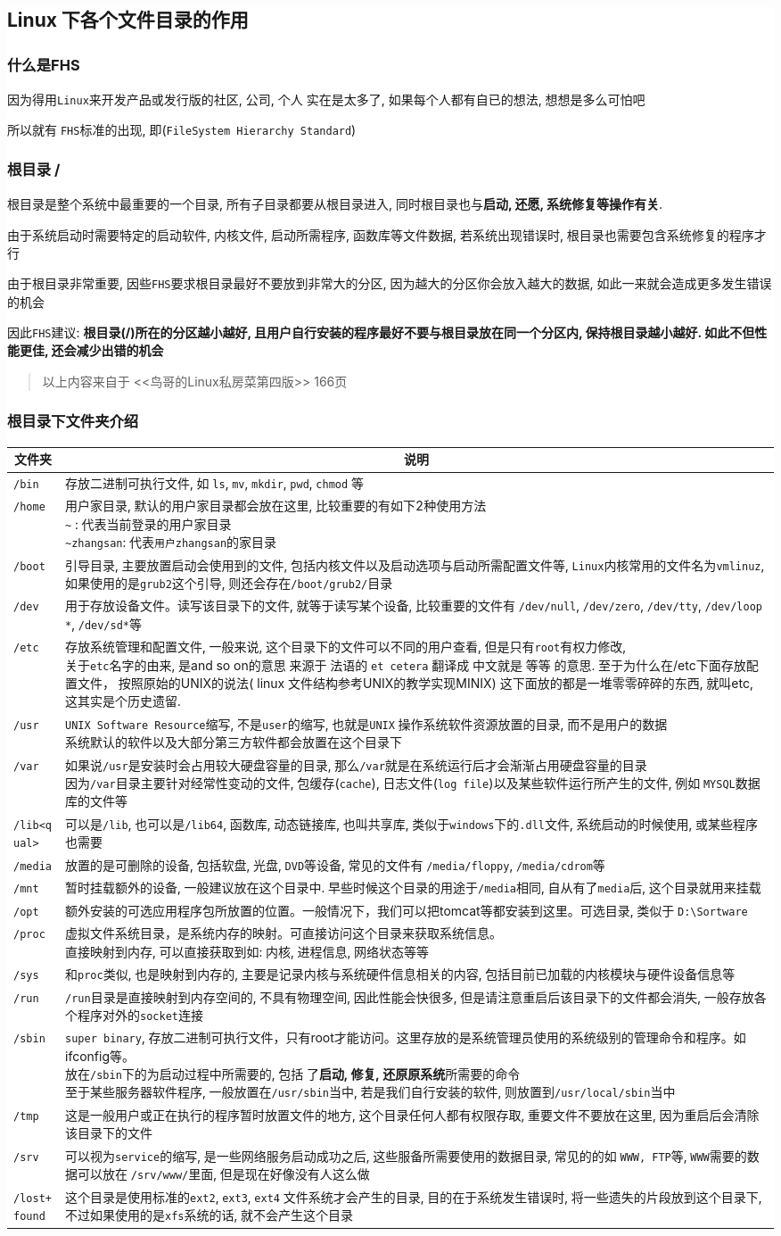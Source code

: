 ## Linux 下各个文件目录的作用

### 什么是FHS

因为得用`Linux`来开发产品或发行版的社区, 公司, 个人 实在是太多了, 如果每个人都有自已的想法,  想想是多么可怕吧

所以就有 `FHS`标准的出现, 即(`FileSystem Hierarchy Standard`)



### 根目录 /

根目录是整个系统中最重要的一个目录, 所有子目录都要从根目录进入, 同时根目录也与**启动, 还愿, 系统修复等操作有关**. 

由于系统启动时需要特定的启动软件, 内核文件, 启动所需程序, 函数库等文件数据, 若系统出现错误时, 根目录也需要包含系统修复的程序才行

由于根目录非常重要, 因些`FHS`要求根目录最好不要放到非常大的分区, 因为越大的分区你会放入越大的数据, 如此一来就会造成更多发生错误的机会



因此`FHS`建议: **根目录(/)所在的分区越小越好, 且用户自行安装的程序最好不要与根目录放在同一个分区内, 保持根目录越小越好. 如此不但性能更佳, 还会减少出错的机会**

> 以上内容来自于 <<鸟哥的Linux私房菜第四版>>  166页



### 根目录下文件夹介绍

| 文件夹      | 说明                                                         |
| ----------- | ------------------------------------------------------------ |
| `/bin`      | 存放二进制可执行文件, 如 `ls`, `mv`, `mkdir`, `pwd`, `chmod` 等 |
| `/home`     | 用户家目录, 默认的用户家目录都会放在这里,  比较重要的有如下2种使用方法<br />`~` :  代表当前登录的用户家目录<br />`~zhangsan`:  代表`用户zhangsan`的家目录 |
| `/boot`     | 引导目录, 主要放置启动会使用到的文件, 包括内核文件以及启动选项与启动所需配置文件等, `Linux`内核常用的文件名为`vmlinuz`,  如果使用的是`grub2`这个引导, 则还会存在`/boot/grub2/`目录 |
| `/dev`      | 用于存放设备文件。读写该目录下的文件, 就等于读写某个设备, 比较重要的文件有 `/dev/null`, `/dev/zero`, `/dev/tty`, `/dev/loop*`, `/dev/sd*`等 |
| `/etc`      | 存放系统管理和配置文件,  一般来说, 这个目录下的文件可以不同的用户查看, 但是只有`root`有权力修改,<br /> 关于`etc`名字的由来, 是and so on的意思 来源于 法语的 `et cetera` 翻译成 中文就是 等等 的意思. 至于为什么在/etc下面存放配置文件， 按照原始的UNIX的说法( linux 文件结构参考UNIX的教学实现MINIX) 这下面放的都是一堆零零碎碎的东西, 就叫etc, 这其实是个历史遗留. |
| `/usr`        | `UNIX Software Resource`缩写, 不是`user`的缩写, 也就是`UNIX` 操作系统软件资源放置的目录, 而不是用户的数据<br />系统默认的软件以及大部分第三方软件都会放置在这个目录下 |
| `/var`        | 如果说`/usr`是安装时会占用较大硬盘容量的目录, 那么`/var`就是在系统运行后才会渐渐占用硬盘容量的目录<br />因为`/var`目录主要针对经常性变动的文件, 包缓存(`cache`), 日志文件(`log file`)以及某些软件运行所产生的文件, 例如 `MYSQL`数据库的文件等 |
| `/lib<qual>`  | 可以是`/lib`, 也可以是`/lib64`, 函数库, 动态链接库, 也叫共享库, 类似于`windows`下的`.dll`文件,  系统启动的时候使用, 或某些程序也需要 |
| `/media`      | 放置的是可删除的设备, 包括软盘, 光盘, `DVD`等设备, 常见的文件有 `/media/floppy`, `/media/cdrom`等 |
| `/mnt`        | 暂时挂载额外的设备, 一般建议放在这个目录中. 早些时候这个目录的用途于`/media`相同, 自从有了`media`后, 这个目录就用来挂载 |
| `/opt`        | 额外安装的可选应用程序包所放置的位置。一般情况下，我们可以把tomcat等都安装到这里。可选目录, 类似于 `D:\Sortware` |
| `/proc`       | 虚拟文件系统目录，是系统内存的映射。可直接访问这个目录来获取系统信息。<br />直接映射到内存, 可以直接获取到如: 内核, 进程信息, 网络状态等等 |
| `/sys`        | 和`proc`类似, 也是映射到内存的, 主要是记录内核与系统硬件信息相关的内容,  包括目前已加载的内核模块与硬件设备信息等 |
| `/run`        | `/run`目录是直接映射到内存空间的, 不具有物理空间, 因此性能会快很多, 但是请注意重启后该目录下的文件都会消失, 一般存放各个程序对外的`socket`连接 |
| `/sbin`       | `super binary`, 存放二进制可执行文件，只有root才能访问。这里存放的是系统管理员使用的系统级别的管理命令和程序。如ifconfig等。<br />放在`/sbin`下的为启动过程中所需要的, 包括 了**启动, 修复, 还原原系统**所需要的命令<br />至于某些服务器软件程序, 一般放置在`/usr/sbin`当中, 若是我们自行安装的软件, 则放置到`/usr/local/sbin`当中 |
| `/tmp`        | 这是一般用户或正在执行的程序暂时放置文件的地方, 这个目录任何人都有权限存取, 重要文件不要放在这里, 因为重启后会清除该目录下的文件 |
| `/srv`        | 可以视为`service`的缩写, 是一些网络服务启动成功之后, 这些服备所需要使用的数据目录, 常见的的如 `WWW, FTP`等, `WWW`需要的数据可以放在 `/srv/www/`里面, 但是现在好像没有人这么做 |
| `/lost+found` | 这个目录是使用标准的`ext2`, `ext3`, `ext4` 文件系统才会产生的目录, 目的在于系统发生错误时, 将一些遗失的片段放到这个目录下, 不过如果使用的是`xfs`系统的话, 就不会产生这个目录 |
